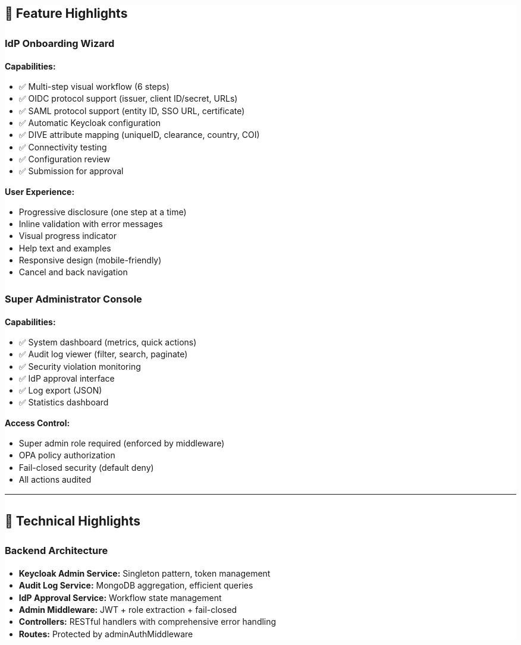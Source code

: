 
## 🎯 Feature Highlights

### IdP Onboarding Wizard

**Capabilities:**
- ✅ Multi-step visual workflow (6 steps)
- ✅ OIDC protocol support (issuer, client ID/secret, URLs)
- ✅ SAML protocol support (entity ID, SSO URL, certificate)
- ✅ Automatic Keycloak configuration
- ✅ DIVE attribute mapping (uniqueID, clearance, country, COI)
- ✅ Connectivity testing
- ✅ Configuration review
- ✅ Submission for approval

**User Experience:**
- Progressive disclosure (one step at a time)
- Inline validation with error messages
- Visual progress indicator
- Help text and examples
- Responsive design (mobile-friendly)
- Cancel and back navigation

### Super Administrator Console

**Capabilities:**
- ✅ System dashboard (metrics, quick actions)
- ✅ Audit log viewer (filter, search, paginate)
- ✅ Security violation monitoring
- ✅ IdP approval interface
- ✅ Log export (JSON)
- ✅ Statistics dashboard

**Access Control:**
- Super admin role required (enforced by middleware)
- OPA policy authorization
- Fail-closed security (default deny)
- All actions audited

---

## 🔧 Technical Highlights

### Backend Architecture
- **Keycloak Admin Service:** Singleton pattern, token management
- **Audit Log Service:** MongoDB aggregation, efficient queries
- **IdP Approval Service:** Workflow state management
- **Admin Middleware:** JWT + role extraction + fail-closed
- **Controllers:** RESTful handlers with comprehensive error handling
- **Routes:** Protected by adminAuthMiddleware
